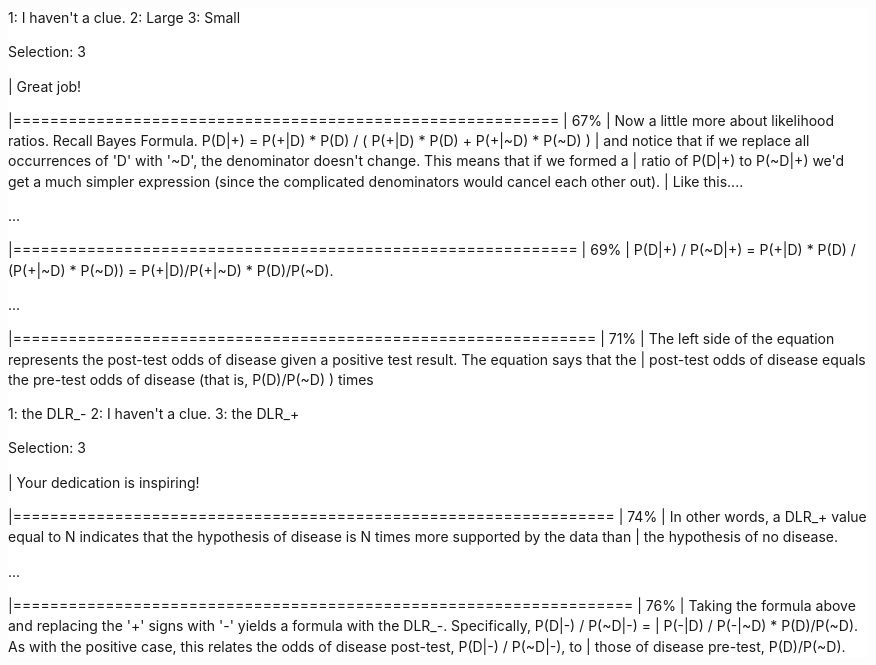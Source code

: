1: I haven't a clue.
2: Large
3: Small

Selection: 3

| Great job!

  |===========================================================                             |  67%
| Now a little more about likelihood ratios. Recall Bayes Formula. P(D|+) = P(+|D) * P(D) / ( P(+|D) * P(D) + P(+|~D) * P(~D) )
| and notice that if we replace all occurrences of 'D' with '~D', the denominator doesn't change. This means that if we formed a
| ratio of P(D|+) to P(~D|+) we'd get a much simpler expression (since the complicated denominators would cancel each other out).
| Like this....

...

  |=============================================================                           |  69%
| P(D|+) / P(~D|+) = P(+|D) * P(D) / (P(+|~D) * P(~D)) = P(+|D)/P(+|~D) * P(D)/P(~D).

...

  |===============================================================                         |  71%
| The left side of the equation represents the post-test odds of disease given a positive test result. The equation says that the
| post-test odds of disease equals the pre-test odds of disease (that is, P(D)/P(~D) ) times

1: the DLR_-
2: I haven't a clue.
3: the DLR_+

Selection: 3

| Your dedication is inspiring!

  |=================================================================                       |  74%
| In other words, a DLR_+ value equal to N indicates that the hypothesis of disease is N times more supported by the data than
| the hypothesis of no disease.

...

  |===================================================================                     |  76%
| Taking the formula above and replacing the '+' signs with '-' yields a formula with the DLR_-. Specifically, P(D|-) / P(~D|-) =
| P(-|D) / P(-|~D) * P(D)/P(~D). As with the positive case, this relates the odds of disease post-test, P(D|-) / P(~D|-), to
| those of disease pre-test, P(D)/P(~D).
